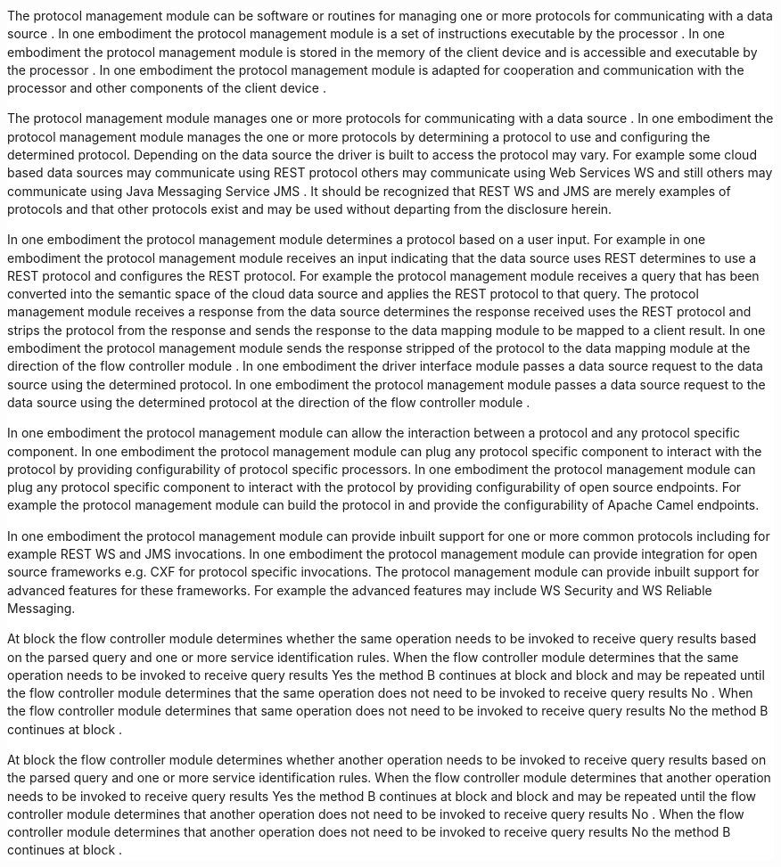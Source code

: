 The protocol management module can be software or routines for managing one or more protocols for communicating with a data source . In one embodiment the protocol management module is a set of instructions executable by the processor . In one embodiment the protocol management module is stored in the memory of the client device and is accessible and executable by the processor . In one embodiment the protocol management module is adapted for cooperation and communication with the processor and other components of the client device .

The protocol management module manages one or more protocols for communicating with a data source . In one embodiment the protocol management module manages the one or more protocols by determining a protocol to use and configuring the determined protocol. Depending on the data source the driver is built to access the protocol may vary. For example some cloud based data sources may communicate using REST protocol others may communicate using Web Services WS and still others may communicate using Java Messaging Service JMS . It should be recognized that REST WS and JMS are merely examples of protocols and that other protocols exist and may be used without departing from the disclosure herein.

In one embodiment the protocol management module determines a protocol based on a user input. For example in one embodiment the protocol management module receives an input indicating that the data source uses REST determines to use a REST protocol and configures the REST protocol. For example the protocol management module receives a query that has been converted into the semantic space of the cloud data source and applies the REST protocol to that query. The protocol management module receives a response from the data source determines the response received uses the REST protocol and strips the protocol from the response and sends the response to the data mapping module to be mapped to a client result. In one embodiment the protocol management module sends the response stripped of the protocol to the data mapping module at the direction of the flow controller module . In one embodiment the driver interface module passes a data source request to the data source using the determined protocol. In one embodiment the protocol management module passes a data source request to the data source using the determined protocol at the direction of the flow controller module .

In one embodiment the protocol management module can allow the interaction between a protocol and any protocol specific component. In one embodiment the protocol management module can plug any protocol specific component to interact with the protocol by providing configurability of protocol specific processors. In one embodiment the protocol management module can plug any protocol specific component to interact with the protocol by providing configurability of open source endpoints. For example the protocol management module can build the protocol in and provide the configurability of Apache Camel endpoints.

In one embodiment the protocol management module can provide inbuilt support for one or more common protocols including for example REST WS and JMS invocations. In one embodiment the protocol management module can provide integration for open source frameworks e.g. CXF for protocol specific invocations. The protocol management module can provide inbuilt support for advanced features for these frameworks. For example the advanced features may include WS Security and WS Reliable Messaging.

At block the flow controller module determines whether the same operation needs to be invoked to receive query results based on the parsed query and one or more service identification rules. When the flow controller module determines that the same operation needs to be invoked to receive query results Yes the method B continues at block and block and may be repeated until the flow controller module determines that the same operation does not need to be invoked to receive query results No . When the flow controller module determines that same operation does not need to be invoked to receive query results No the method B continues at block .

At block the flow controller module determines whether another operation needs to be invoked to receive query results based on the parsed query and one or more service identification rules. When the flow controller module determines that another operation needs to be invoked to receive query results Yes the method B continues at block and block and may be repeated until the flow controller module determines that another operation does not need to be invoked to receive query results No . When the flow controller module determines that another operation does not need to be invoked to receive query results No the method B continues at block .
